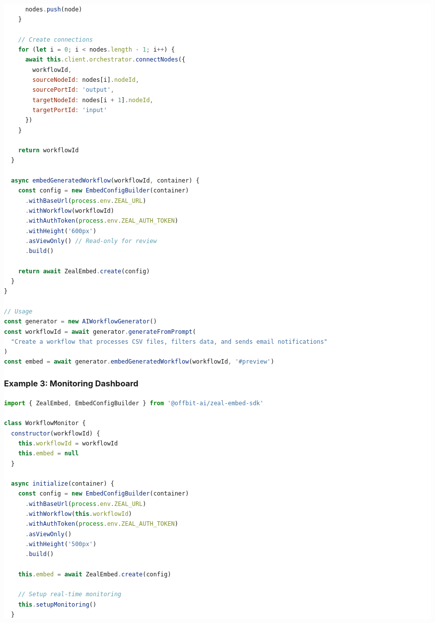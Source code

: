 ```javascript
      nodes.push(node)
    }

    // Create connections
    for (let i = 0; i < nodes.length - 1; i++) {
      await this.client.orchestrator.connectNodes({
        workflowId,
        sourceNodeId: nodes[i].nodeId,
        sourcePortId: 'output',
        targetNodeId: nodes[i + 1].nodeId,
        targetPortId: 'input'
      })
    }

    return workflowId
  }

  async embedGeneratedWorkflow(workflowId, container) {
    const config = new EmbedConfigBuilder(container)
      .withBaseUrl(process.env.ZEAL_URL)
      .withWorkflow(workflowId)
      .withAuthToken(process.env.ZEAL_AUTH_TOKEN)
      .withHeight('600px')
      .asViewOnly() // Read-only for review
      .build()

    return await ZealEmbed.create(config)
  }
}

// Usage
const generator = new AIWorkflowGenerator()
const workflowId = await generator.generateFromPrompt(
  "Create a workflow that processes CSV files, filters data, and sends email notifications"
)
const embed = await generator.embedGeneratedWorkflow(workflowId, '#preview')
```

### Example 3: Monitoring Dashboard

```javascript
import { ZealEmbed, EmbedConfigBuilder } from '@offbit-ai/zeal-embed-sdk'

class WorkflowMonitor {
  constructor(workflowId) {
    this.workflowId = workflowId
    this.embed = null
  }

  async initialize(container) {
    const config = new EmbedConfigBuilder(container)
      .withBaseUrl(process.env.ZEAL_URL)
      .withWorkflow(this.workflowId)
      .withAuthToken(process.env.ZEAL_AUTH_TOKEN)
      .asViewOnly()
      .withHeight('500px')
      .build()

    this.embed = await ZealEmbed.create(config)

    // Setup real-time monitoring
    this.setupMonitoring()
  }
```